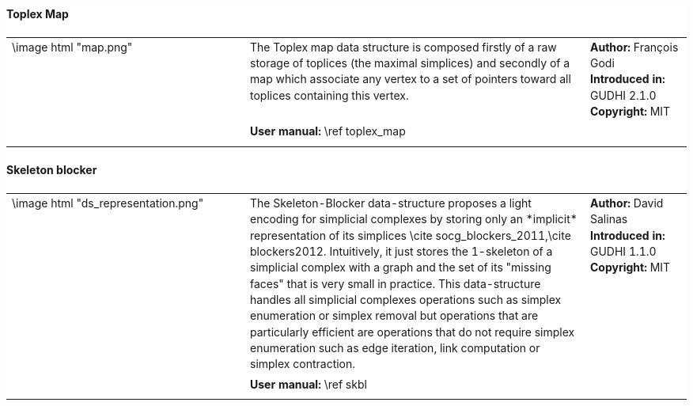 #### Toplex Map

<table>
  <tr>
    <td width="35%" rowspan=2>
      \image html "map.png"
    </td>
    <td width="50%">
    The Toplex map data structure is composed firstly of a raw storage of toplices (the maximal simplices)
    and secondly of a map which associate any vertex to a set of pointers toward all toplices
    containing this vertex.
    </td>
    <td width="15%">
      <b>Author:</b> Fran&ccedil;ois Godi<br>
      <b>Introduced in:</b> GUDHI 2.1.0<br>
      <b>Copyright:</b> MIT<br>
    </td>
  </tr>
  <tr>
    <td colspan=2 height="25">
      <b>User manual:</b> \ref toplex_map
    </td>
  </tr>
</table>

#### Skeleton blocker

<table>
  <tr>
    <td width="35%" rowspan=2>
      \image html "ds_representation.png"
    </td>
    <td width="50%">
    The Skeleton-Blocker data-structure proposes a light encoding for simplicial complexes by storing only an *implicit*
    representation of its simplices \cite socg_blockers_2011,\cite blockers2012. Intuitively, it just stores the
    1-skeleton of a simplicial complex with a graph and the set of its "missing faces" that is very small in practice.
    This data-structure handles all simplicial complexes operations such as simplex enumeration or simplex removal but
    operations that are particularly efficient are operations that do not require simplex enumeration such as edge
    iteration, link computation or simplex contraction.
    </td>
    <td width="15%">
      <b>Author:</b> David Salinas<br>
      <b>Introduced in:</b> GUDHI 1.1.0<br>
      <b>Copyright:</b> MIT<br>
    </td>
  </tr>
  <tr>
    <td colspan=2 height="25">
      <b>User manual:</b> \ref skbl
    </td>
  </tr>
</table>
